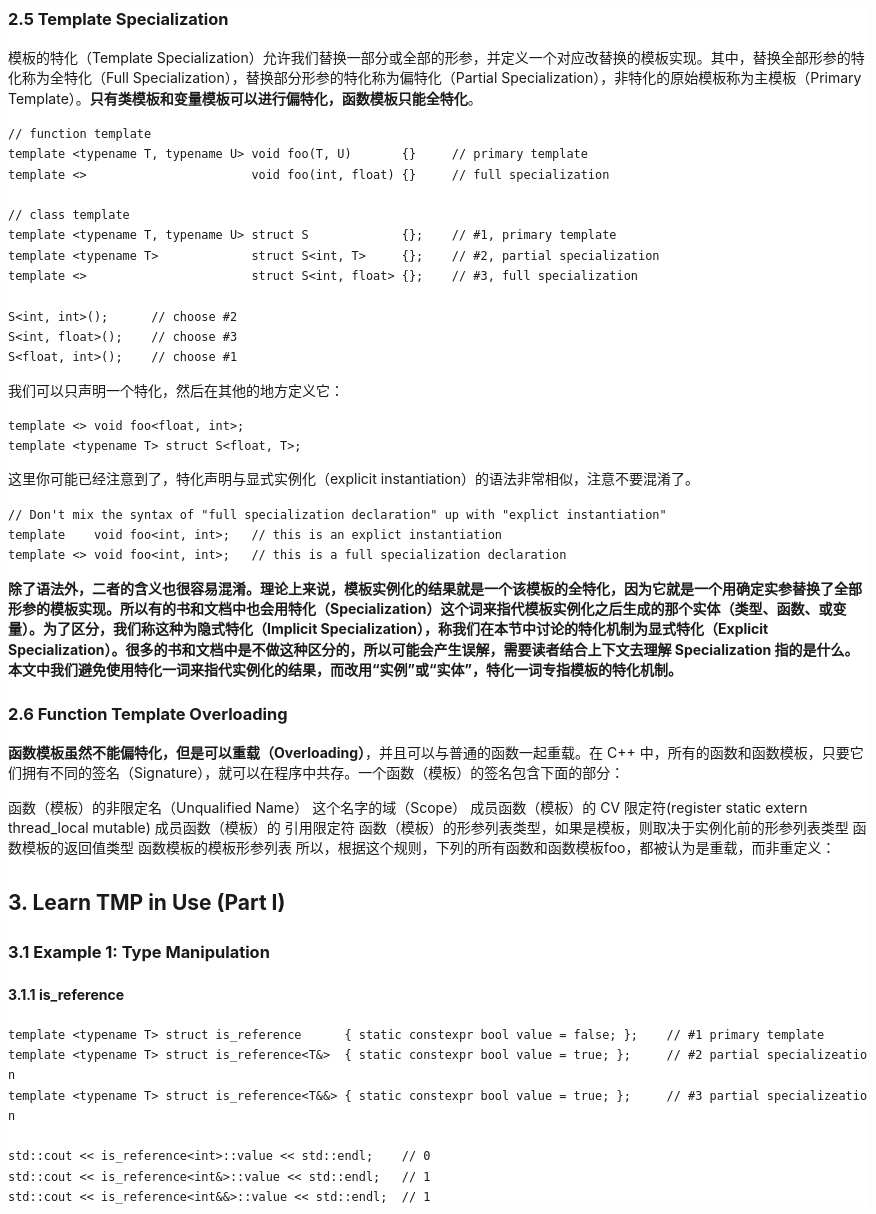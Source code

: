 ### 2.5 Template Specialization
模板的特化（Template Specialization）允许我们替换一部分或全部的形参，并定义一个对应改替换的模板实现。其中，替换全部形参的特化称为全特化（Full Specialization），替换部分形参的特化称为偏特化（Partial Specialization），非特化的原始模板称为主模板（Primary Template）。**只有类模板和变量模板可以进行偏特化，函数模板只能全特化**。
```
// function template
template <typename T, typename U> void foo(T, U)       {}     // primary template
template <>                       void foo(int, float) {}     // full specialization

// class template
template <typename T, typename U> struct S             {};    // #1, primary template
template <typename T>             struct S<int, T>     {};    // #2, partial specialization
template <>                       struct S<int, float> {};    // #3, full specialization

S<int, int>();      // choose #2
S<int, float>();    // choose #3
S<float, int>();    // choose #1
```

我们可以只声明一个特化，然后在其他的地方定义它：
```
template <> void foo<float, int>;
template <typename T> struct S<float, T>;
```
这里你可能已经注意到了，特化声明与显式实例化（explicit instantiation）的语法非常相似，注意不要混淆了。
```
// Don't mix the syntax of "full specialization declaration" up with "explict instantiation"
template    void foo<int, int>;   // this is an explict instantiation
template <> void foo<int, int>;   // this is a full specialization declaration
```
**除了语法外，二者的含义也很容易混淆。理论上来说，模板实例化的结果就是一个该模板的全特化，因为它就是一个用确定实参替换了全部形参的模板实现。所以有的书和文档中也会用特化（Specialization）这个词来指代模板实例化之后生成的那个实体（类型、函数、或变量）。为了区分，我们称这种为隐式特化（Implicit Specialization），称我们在本节中讨论的特化机制为显式特化（Explicit Specialization）。很多的书和文档中是不做这种区分的，所以可能会产生误解，需要读者结合上下文去理解 Specialization 指的是什么。本文中我们避免使用特化一词来指代实例化的结果，而改用“实例”或“实体”，特化一词专指模板的特化机制。**

### 2.6 Function Template Overloading
**函数模板虽然不能偏特化，但是可以重载（Overloading）**，并且可以与普通的函数一起重载。在 C++ 中，所有的函数和函数模板，只要它们拥有不同的签名（Signature），就可以在程序中共存。一个函数（模板）的签名包含下面的部分：

函数（模板）的非限定名（Unqualified Name）
这个名字的域（Scope）
成员函数（模板）的 CV 限定符(register static extern thread_local mutable)
成员函数（模板）的 引用限定符
函数（模板）的形参列表类型，如果是模板，则取决于实例化前的形参列表类型
函数模板的返回值类型
函数模板的模板形参列表
所以，根据这个规则，下列的所有函数和函数模板foo，都被认为是重载，而非重定义：



## 3. Learn TMP in Use (Part I)
### 3.1 Example 1: Type Manipulation
#### 3.1.1 is_reference
```
template <typename T> struct is_reference      { static constexpr bool value = false; };    // #1 primary template
template <typename T> struct is_reference<T&>  { static constexpr bool value = true; };     // #2 partial specializeation
template <typename T> struct is_reference<T&&> { static constexpr bool value = true; };     // #3 partial specializeation

std::cout << is_reference<int>::value << std::endl;    // 0
std::cout << is_reference<int&>::value << std::endl;   // 1
std::cout << is_reference<int&&>::value << std::endl;  // 1
```